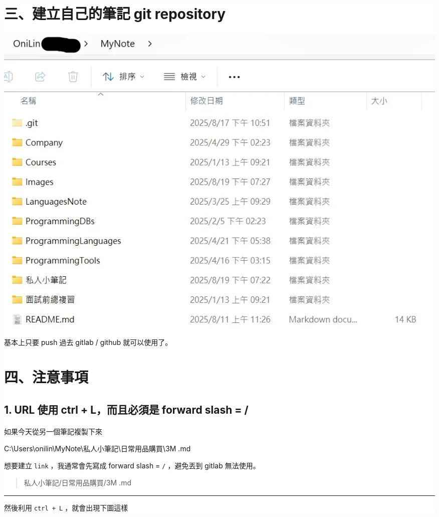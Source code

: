 # 三、建立自己的筆記 git repository

![](Images/2025-08-19-19-29-37-image.webp)

基本上只要 push 過去 gitlab / github 就可以使用了。

# 四、注意事項

## 1. URL 使用 ctrl + L，而且必須是 forward slash = /

如果今天從另一個筆記複製下來

C:\Users\onilin\MyNote\私人小筆記\日常用品購買\3M .md

想要建立 `link` ，我通常會先寫成  forward slash = `/` ，避免丟到 gitlab 無法使用。

> 私人小筆記/日常用品購買/3M .md

---

然後利用 `ctrl + L` ，就會出現下圖這樣
